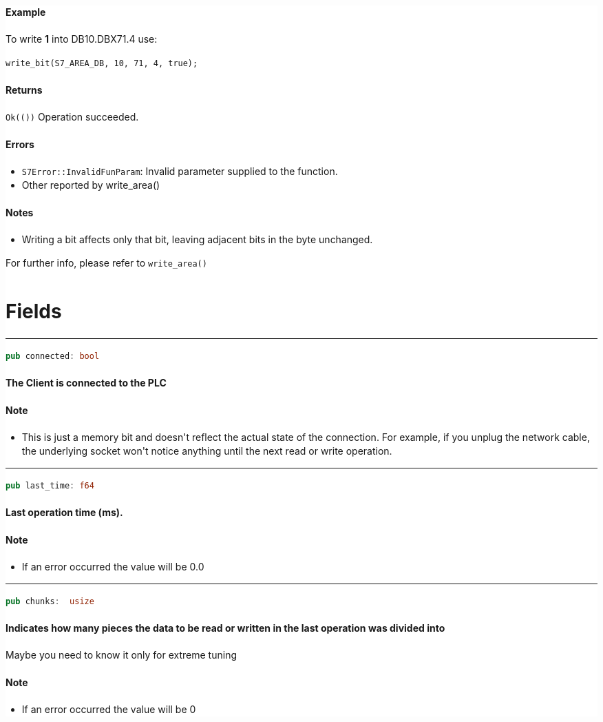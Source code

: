#### Example
To write **1** into DB10.DBX71.4 use:

```write_bit(S7_AREA_DB, 10, 71, 4, true);```

#### Returns
`Ok(())` Operation succeeded.

#### Errors
- `S7Error::InvalidFunParam`: Invalid parameter supplied to the function.
- Other reported by write_area()

#### Notes
- Writing a bit affects only that bit, leaving adjacent bits in the byte unchanged. 

For further info, please refer to `write_area()`
 
# Fields
---

```rust
pub connected: bool
```
#### The Client is connected to the PLC
#### Note
- This is just a memory bit and doesn't reflect the actual state of the connection. For example, if you unplug the network cable, the underlying socket won't notice anything until the next read or write operation.

---
```rust
pub last_time: f64
```
#### Last operation time (ms).
#### Note
- If an error occurred the value will be 0.0

---
```rust
pub chunks:  usize
```
#### Indicates how many pieces the data to be read or written in the last operation was divided into
Maybe you need to know it only for extreme tuning
#### Note
- If an error occurred the value will be 0
